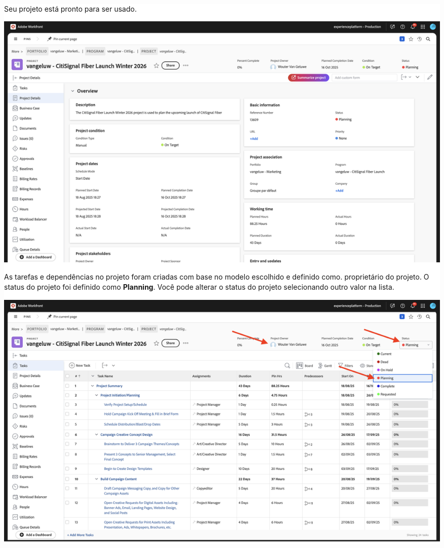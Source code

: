 Seu projeto está pronto para ser usado.

![WF](./images/wfp7.png)

As tarefas e dependências no projeto foram criadas com base no modelo escolhido e definido como. proprietário do projeto. O status do projeto foi definido como **Planning**. Você pode alterar o status do projeto selecionando outro valor na lista.

![WF](./images/wfp7z.png)
